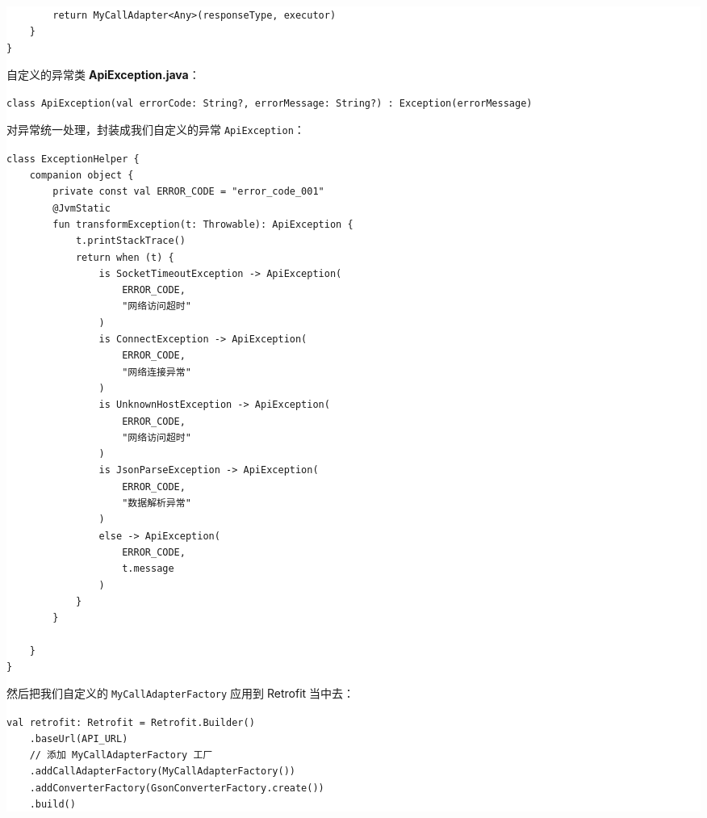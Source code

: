 ```
        return MyCallAdapter<Any>(responseType, executor)
    }
}
```

自定义的异常类 **ApiException.java**：

```
class ApiException(val errorCode: String?, errorMessage: String?) : Exception(errorMessage)
```

对异常统一处理，封装成我们自定义的异常 `ApiException`：

```
class ExceptionHelper {
    companion object {
        private const val ERROR_CODE = "error_code_001"
        @JvmStatic
        fun transformException(t: Throwable): ApiException {
            t.printStackTrace()
            return when (t) {
                is SocketTimeoutException -> ApiException(
                    ERROR_CODE,
                    "网络访问超时"
                )
                is ConnectException -> ApiException(
                    ERROR_CODE,
                    "网络连接异常"
                )
                is UnknownHostException -> ApiException(
                    ERROR_CODE,
                    "网络访问超时"
                )
                is JsonParseException -> ApiException(
                    ERROR_CODE,
                    "数据解析异常"
                )
                else -> ApiException(
                    ERROR_CODE,
                    t.message
                )
            }
        }

    }
}
```

然后把我们自定义的 `MyCallAdapterFactory` 应用到 Retrofit 当中去：

```
val retrofit: Retrofit = Retrofit.Builder()
    .baseUrl(API_URL)
    // 添加 MyCallAdapterFactory 工厂
    .addCallAdapterFactory(MyCallAdapterFactory())
    .addConverterFactory(GsonConverterFactory.create())
    .build()
```
